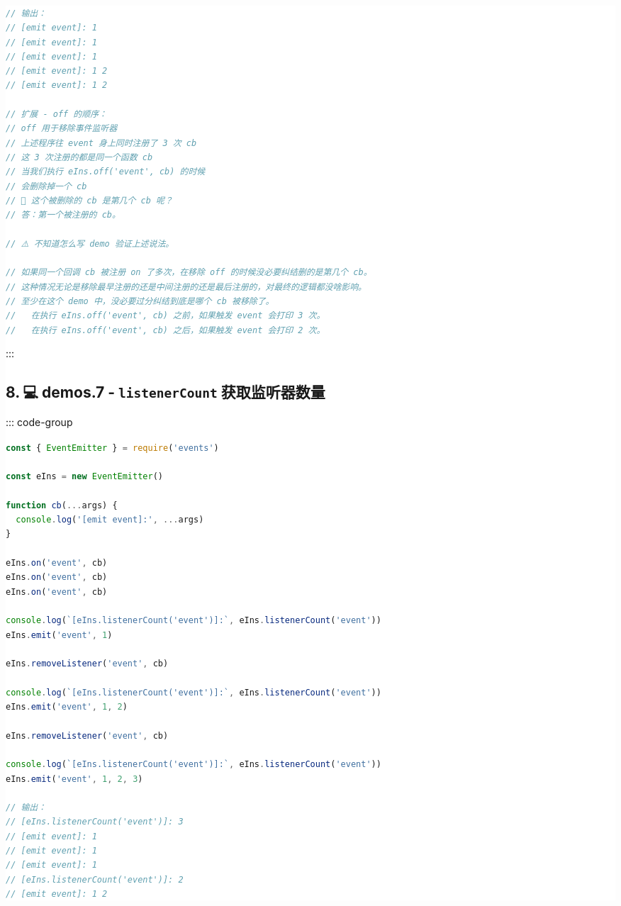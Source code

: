 ```javascript [3.cjs]
// 输出：
// [emit event]: 1
// [emit event]: 1
// [emit event]: 1
// [emit event]: 1 2
// [emit event]: 1 2

// 扩展 - off 的顺序：
// off 用于移除事件监听器
// 上述程序往 event 身上同时注册了 3 次 cb
// 这 3 次注册的都是同一个函数 cb
// 当我们执行 eIns.off('event', cb) 的时候
// 会删除掉一个 cb
// 🤔 这个被删除的 cb 是第几个 cb 呢？
// 答：第一个被注册的 cb。

// ⚠️ 不知道怎么写 demo 验证上述说法。

// 如果同一个回调 cb 被注册 on 了多次，在移除 off 的时候没必要纠结删的是第几个 cb。
// 这种情况无论是移除最早注册的还是中间注册的还是最后注册的，对最终的逻辑都没啥影响。
// 至少在这个 demo 中，没必要过分纠结到底是哪个 cb 被移除了。
//   在执行 eIns.off('event', cb) 之前，如果触发 event 会打印 3 次。
//   在执行 eIns.off('event', cb) 之后，如果触发 event 会打印 2 次。
```

:::

## 8. 💻 demos.7 - `listenerCount` 获取监听器数量

::: code-group

```javascript [1.cjs]
const { EventEmitter } = require('events')

const eIns = new EventEmitter()

function cb(...args) {
  console.log('[emit event]:', ...args)
}

eIns.on('event', cb)
eIns.on('event', cb)
eIns.on('event', cb)

console.log(`[eIns.listenerCount('event')]:`, eIns.listenerCount('event'))
eIns.emit('event', 1)

eIns.removeListener('event', cb)

console.log(`[eIns.listenerCount('event')]:`, eIns.listenerCount('event'))
eIns.emit('event', 1, 2)

eIns.removeListener('event', cb)

console.log(`[eIns.listenerCount('event')]:`, eIns.listenerCount('event'))
eIns.emit('event', 1, 2, 3)

// 输出：
// [eIns.listenerCount('event')]: 3
// [emit event]: 1
// [emit event]: 1
// [emit event]: 1
// [eIns.listenerCount('event')]: 2
// [emit event]: 1 2
```